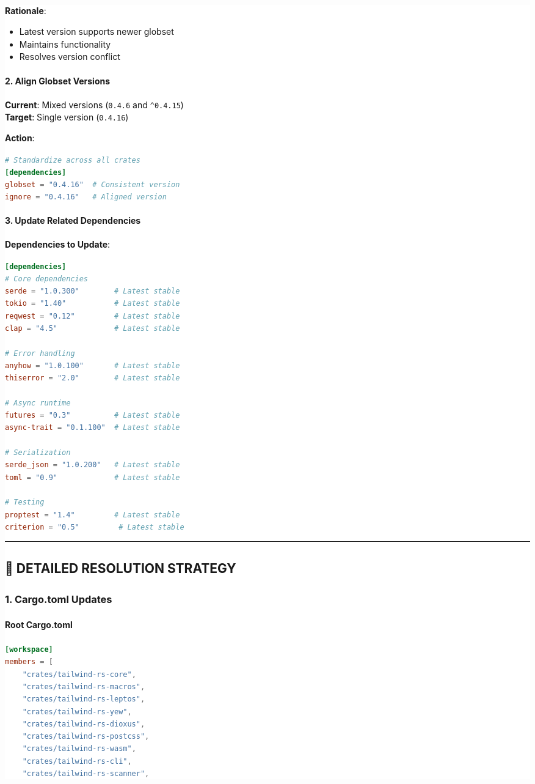 **Rationale**:
- Latest version supports newer globset
- Maintains functionality
- Resolves version conflict

#### **2. Align Globset Versions**

**Current**: Mixed versions (`0.4.6` and `^0.4.15`)  
**Target**: Single version (`0.4.16`)

**Action**:
```toml
# Standardize across all crates
[dependencies]
globset = "0.4.16"  # Consistent version
ignore = "0.4.16"   # Aligned version
```

#### **3. Update Related Dependencies**

**Dependencies to Update**:
```toml
[dependencies]
# Core dependencies
serde = "1.0.300"        # Latest stable
tokio = "1.40"           # Latest stable
reqwest = "0.12"         # Latest stable
clap = "4.5"             # Latest stable

# Error handling
anyhow = "1.0.100"       # Latest stable
thiserror = "2.0"        # Latest stable

# Async runtime
futures = "0.3"          # Latest stable
async-trait = "0.1.100"  # Latest stable

# Serialization
serde_json = "1.0.200"   # Latest stable
toml = "0.9"             # Latest stable

# Testing
proptest = "1.4"         # Latest stable
criterion = "0.5"         # Latest stable
```

---

## 🔧 **DETAILED RESOLUTION STRATEGY**

### **1. Cargo.toml Updates**

#### **Root Cargo.toml**
```toml
[workspace]
members = [
    "crates/tailwind-rs-core",
    "crates/tailwind-rs-macros",
    "crates/tailwind-rs-leptos",
    "crates/tailwind-rs-yew",
    "crates/tailwind-rs-dioxus",
    "crates/tailwind-rs-postcss",
    "crates/tailwind-rs-wasm",
    "crates/tailwind-rs-cli",
    "crates/tailwind-rs-scanner",
```